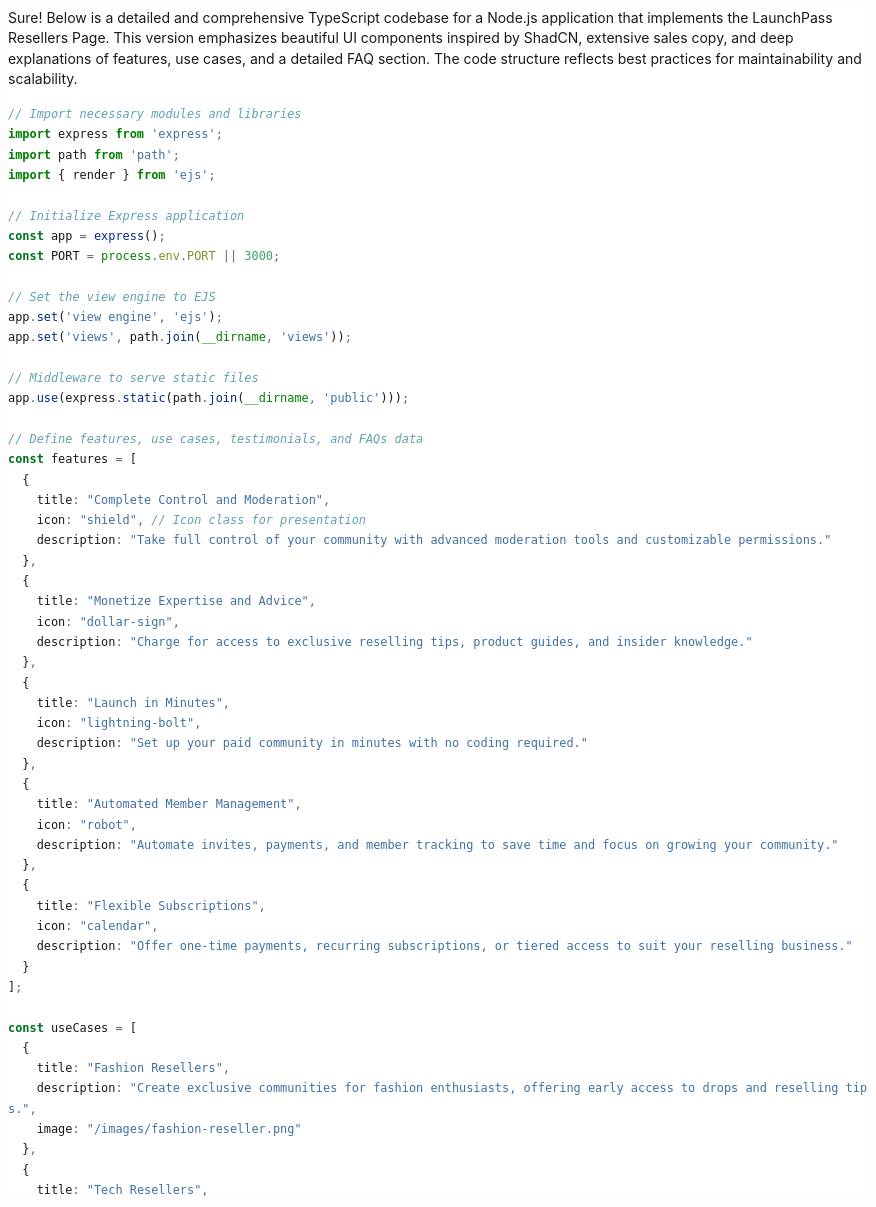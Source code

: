 Sure! Below is a detailed and comprehensive TypeScript codebase for a Node.js application that implements the LaunchPass Resellers Page. This version emphasizes beautiful UI components inspired by ShadCN, extensive sales copy, and deep explanations of features, use cases, and a detailed FAQ section. The code structure reflects best practices for maintainability and scalability.

```typescript
// Import necessary modules and libraries
import express from 'express';
import path from 'path';
import { render } from 'ejs';

// Initialize Express application
const app = express();
const PORT = process.env.PORT || 3000;

// Set the view engine to EJS
app.set('view engine', 'ejs');
app.set('views', path.join(__dirname, 'views'));

// Middleware to serve static files
app.use(express.static(path.join(__dirname, 'public')));

// Define features, use cases, testimonials, and FAQs data
const features = [
  {
    title: "Complete Control and Moderation",
    icon: "shield", // Icon class for presentation
    description: "Take full control of your community with advanced moderation tools and customizable permissions."
  },
  {
    title: "Monetize Expertise and Advice",
    icon: "dollar-sign",
    description: "Charge for access to exclusive reselling tips, product guides, and insider knowledge."
  },
  {
    title: "Launch in Minutes",
    icon: "lightning-bolt",
    description: "Set up your paid community in minutes with no coding required."
  },
  {
    title: "Automated Member Management",
    icon: "robot",
    description: "Automate invites, payments, and member tracking to save time and focus on growing your community."
  },
  {
    title: "Flexible Subscriptions",
    icon: "calendar",
    description: "Offer one-time payments, recurring subscriptions, or tiered access to suit your reselling business."
  }
];

const useCases = [
  {
    title: "Fashion Resellers",
    description: "Create exclusive communities for fashion enthusiasts, offering early access to drops and reselling tips.",
    image: "/images/fashion-reseller.png"
  },
  {
    title: "Tech Resellers",
```